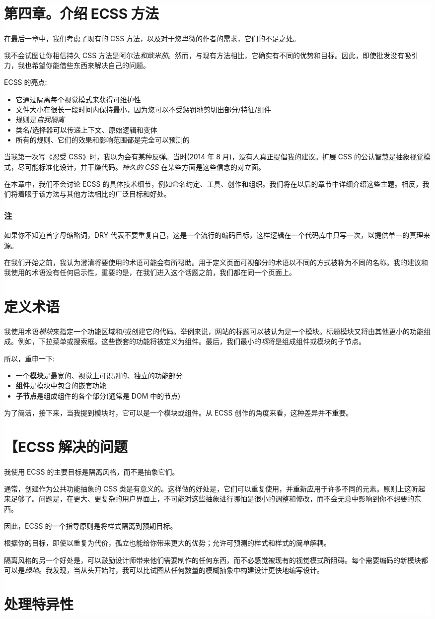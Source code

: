# 第四章。介绍 ECSS 方法

在最后一章中，我们考虑了现有的 CSS 方法，以及对于您卑微的作者的需求，它们的不足之处。

我不会试图让你相信持久 CSS 方法是阿尔法*和欧米茄*。然而，与现有方法相比，它确实有不同的优势和目标。因此，即使批发没有吸引力，我也希望你能借些东西来解决自己的问题。

ECSS 的亮点:

*   它通过隔离每个视觉模式来获得可维护性
*   文件大小在很长一段时间内保持最小，因为您可以不受惩罚地剪切出部分/特征/组件
*   规则是*自我隔离*
*   类名/选择器可以传递上下文、原始逻辑和变体
*   所有的规则、它们的效果和影响范围都是完全可以预测的

当我第一次写《忍受 CSS》时，我以为会有某种反弹。当时(2014 年 8 月)，没有人真正提倡我的建议。扩展 CSS 的公认智慧是抽象视觉模式，尽可能标准化设计，并干燥代码。*持久的 CSS* 在某些方面是这些信念的对立面。

在本章中，我们不会讨论 ECSS 的具体技术细节，例如命名约定、工具、创作和组织。我们将在以后的章节中详细介绍这些主题。相反，我们将着眼于该方法与其他方法相比的广泛目标和好处。

### 注

如果你不知道首字母缩略词，DRY 代表不要重复自己，这是一个流行的编码目标，这样逻辑在一个代码库中只写一次，以提供单一的真理来源。

在我们开始之前，我认为澄清将要使用的术语可能会有所帮助。用于定义页面可视部分的术语以不同的方式被称为不同的名称。我的建议和我使用的术语没有任何启示性，重要的是，在我们进入这个话题之前，我们都在同一个页面上。

# 定义术语

我使用术语*模块*来指定一个功能区域和/或创建它的代码。举例来说，网站的标题可以被认为是一个模块。标题模块又将由其他更小的功能组成。例如，下拉菜单或搜索框。这些嵌套的功能将被定义为组件。最后，我们最小的*项*将是组成组件或模块的子节点。

所以，重申一下:

*   一个**模块**是最宽的、视觉上可识别的、独立的功能部分
*   **组件**是模块中包含的嵌套功能
*   **子节点**是组成组件的各个部分(通常是 DOM 中的节点)

为了简洁，接下来，当我提到模块时，它可以是一个模块或组件。从 ECSS 创作的角度来看，这种差异并不重要。

# 【ECSS 解决的问题

我使用 ECSS 的主要目标是隔离风格，而不是抽象它们。

通常，创建作为公共功能抽象的 CSS 类是有意义的。这样做的好处是，它们可以重复使用，并重新应用于许多不同的元素。原则上这听起来足够了。问题是，在更大、更复杂的用户界面上，不可能对这些抽象进行哪怕是很小的调整和修改，而不会无意中影响到你不想要的东西。

因此，ECSS 的一个指导原则是将样式隔离到预期目标。

根据你的目标，即使以重复为代价，孤立也能给你带来更大的优势；允许可预测的样式和样式的简单解耦。

隔离风格的另一个好处是，可以鼓励设计师带来他们需要制作的任何东西，而不必感觉被现有的视觉模式所阻碍。每个需要编码的新模块都可以是*绿地*。我发现，当从头开始时，我可以比试图从任何数量的模糊抽象中构建设计更快地编写设计。

# 处理特异性
